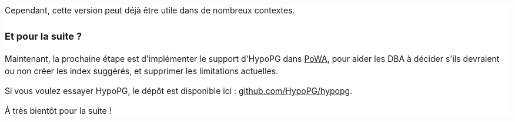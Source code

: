 Cependant, cette version peut déjà être utile dans de nombreux contextes.

### Et pour la suite ?

Maintenant, la prochaine étape est d'implémenter le support d'HypoPG dans
[PoWA](https://powa.readthedocs.io/), pour aider les DBA à décider s'ils
devraient ou non créer les index suggérés, et supprimer les limitations
actuelles.

Si vous voulez essayer HypoPG, le dépôt est disponible ici :
[github.com/HypoPG/hypopg](https://github.com/HypoPG/hypopg).

À très bientôt pour la suite !
